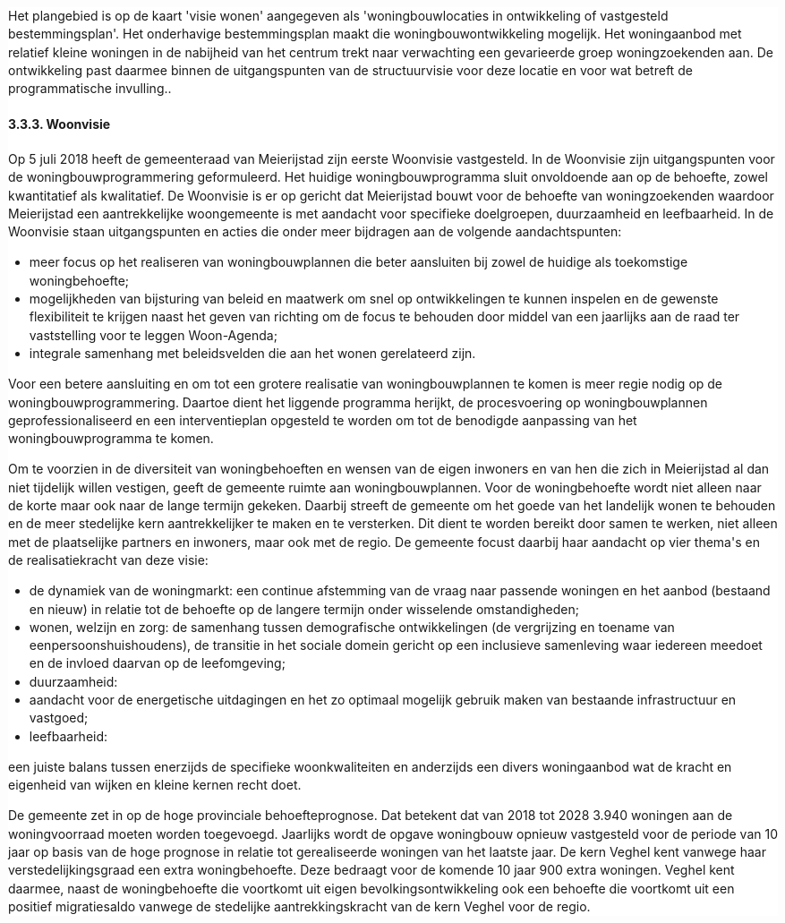Het plangebied is op de kaart 'visie wonen' aangegeven als 'woningbouwlocaties in ontwikkeling of vastgesteld bestemmingsplan'. Het onderhavige bestemmingsplan maakt die woningbouwontwikkeling mogelijk. Het woningaanbod met relatief kleine woningen in de nabijheid van het centrum trekt naar verwachting een gevarieerde groep woningzoekenden aan. De ontwikkeling past daarmee binnen de uitgangspunten van de structuurvisie voor deze locatie en voor wat betreft de programmatische invulling..

#### **3.3.3. Woonvisie**

<span id="page-17-0"></span>Op 5 juli 2018 heeft de gemeenteraad van Meierijstad zijn eerste Woonvisie vastgesteld. In de Woonvisie zijn uitgangspunten voor de woningbouwprogrammering geformuleerd. Het huidige woningbouwprogramma sluit onvoldoende aan op de behoefte, zowel kwantitatief als kwalitatief. De Woonvisie is er op gericht dat Meierijstad bouwt voor de behoefte van woningzoekenden waardoor Meierijstad een aantrekkelijke woongemeente is met aandacht voor specifieke doelgroepen, duurzaamheid en leefbaarheid. In de Woonvisie staan uitgangspunten en acties die onder meer bijdragen aan de volgende aandachtspunten:

- meer focus op het realiseren van woningbouwplannen die beter aansluiten bij zowel de huidige als toekomstige woningbehoefte;
- mogelijkheden van bijsturing van beleid en maatwerk om snel op ontwikkelingen te kunnen inspelen en de gewenste flexibiliteit te krijgen naast het geven van richting om de focus te behouden door middel van een jaarlijks aan de raad ter vaststelling voor te leggen Woon-Agenda;
- integrale samenhang met beleidsvelden die aan het wonen gerelateerd zijn.

Voor een betere aansluiting en om tot een grotere realisatie van woningbouwplannen te komen is meer regie nodig op de woningbouwprogrammering. Daartoe dient het liggende programma herijkt, de procesvoering op woningbouwplannen geprofessionaliseerd en een interventieplan opgesteld te worden om tot de benodigde aanpassing van het woningbouwprogramma te komen.

Om te voorzien in de diversiteit van woningbehoeften en wensen van de eigen inwoners en van hen die zich in Meierijstad al dan niet tijdelijk willen vestigen, geeft de gemeente ruimte aan woningbouwplannen. Voor de woningbehoefte wordt niet alleen naar de korte maar ook naar de lange termijn gekeken. Daarbij streeft de gemeente om het goede van het landelijk wonen te behouden en de meer stedelijke kern aantrekkelijker te maken en te versterken. Dit dient te worden bereikt door samen te werken, niet alleen met de plaatselijke partners en inwoners, maar ook met de regio. De gemeente focust daarbij haar aandacht op vier thema's en de realisatiekracht van deze visie:

- de dynamiek van de woningmarkt: een continue afstemming van de vraag naar passende woningen en het aanbod (bestaand en nieuw) in relatie tot de behoefte op de langere termijn onder wisselende omstandigheden;
- wonen, welzijn en zorg: de samenhang tussen demografische ontwikkelingen (de vergrijzing en toename van eenpersoonshuishoudens), de transitie in het sociale domein gericht op een inclusieve samenleving waar iedereen meedoet en de invloed daarvan op de leefomgeving;
- duurzaamheid:
- aandacht voor de energetische uitdagingen en het zo optimaal mogelijk gebruik maken van bestaande infrastructuur en vastgoed;
- leefbaarheid:

een juiste balans tussen enerzijds de specifieke woonkwaliteiten en anderzijds een divers woningaanbod wat de kracht en eigenheid van wijken en kleine kernen recht doet.

De gemeente zet in op de hoge provinciale behoefteprognose. Dat betekent dat van 2018 tot 2028 3.940 woningen aan de woningvoorraad moeten worden toegevoegd. Jaarlijks wordt de opgave woningbouw opnieuw vastgesteld voor de periode van 10 jaar op basis van de hoge prognose in relatie tot gerealiseerde woningen van het laatste jaar. De kern Veghel kent vanwege haar verstedelijkingsgraad een extra woningbehoefte. Deze bedraagt voor de komende 10 jaar 900 extra woningen. Veghel kent daarmee, naast de woningbehoefte die voortkomt uit eigen bevolkingsontwikkeling ook een behoefte die voortkomt uit een positief migratiesaldo vanwege de stedelijke aantrekkingskracht van de kern Veghel voor de regio.
